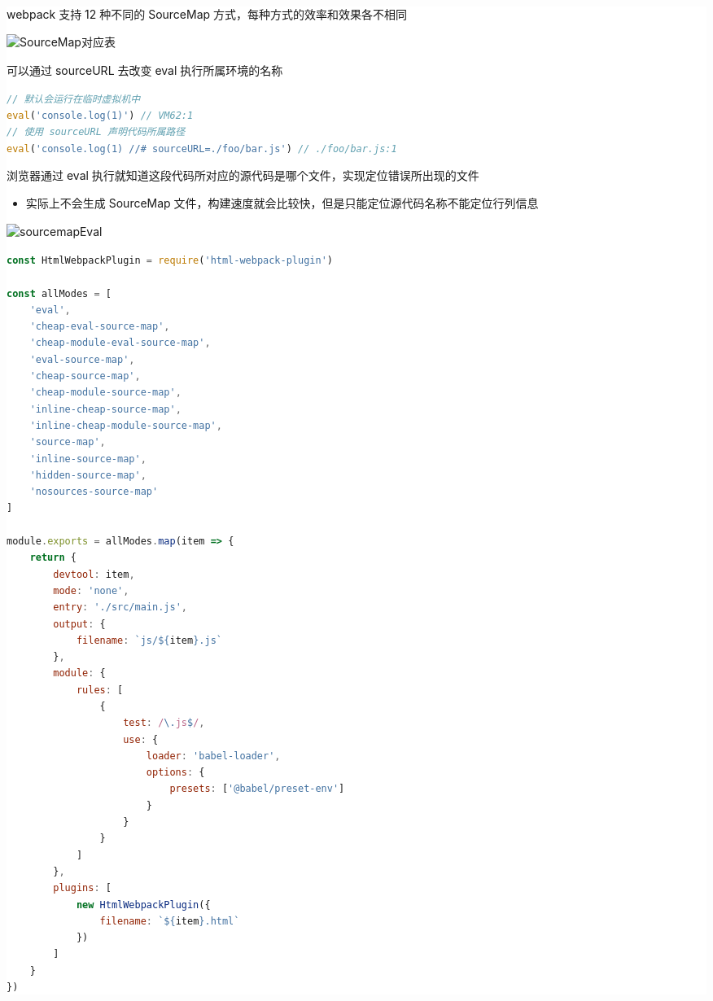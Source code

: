 webpack 支持 12 种不同的 SourceMap 方式，每种方式的效率和效果各不相同

![SourceMap对应表](https://gitee.com/lilyn/pic/raw/master/lagoulearn-img/SourceMap%E5%AF%B9%E5%BA%94%E8%A1%A8.png)

可以通过 sourceURL 去改变 eval 执行所属环境的名称

```js
// 默认会运行在临时虚拟机中
eval('console.log(1)') // VM62:1
// 使用 sourceURL 声明代码所属路径
eval('console.log(1) //# sourceURL=./foo/bar.js') // ./foo/bar.js:1 
```

浏览器通过 eval 执行就知道这段代码所对应的源代码是哪个文件，实现定位错误所出现的文件

- 实际上不会生成 SourceMap 文件，构建速度就会比较快，但是只能定位源代码名称不能定位行列信息

![sourcemapEval](https://gitee.com/lilyn/pic/raw/master/lagoulearn-img/sourcemapEval.png)

```js
const HtmlWebpackPlugin = require('html-webpack-plugin')

const allModes = [
	'eval',
	'cheap-eval-source-map',
	'cheap-module-eval-source-map',
	'eval-source-map',
	'cheap-source-map',
	'cheap-module-source-map',
	'inline-cheap-source-map',
	'inline-cheap-module-source-map',
	'source-map',
	'inline-source-map',
	'hidden-source-map',
	'nosources-source-map'
]

module.exports = allModes.map(item => {
	return {
		devtool: item,
		mode: 'none',
		entry: './src/main.js',
		output: {
			filename: `js/${item}.js`
		},
		module: {
			rules: [
				{
					test: /\.js$/,
					use: {
						loader: 'babel-loader',
						options: {
							presets: ['@babel/preset-env']
						}
					}
				}
			]
		},
		plugins: [
			new HtmlWebpackPlugin({
				filename: `${item}.html`
			})
		]
	}
})
```
